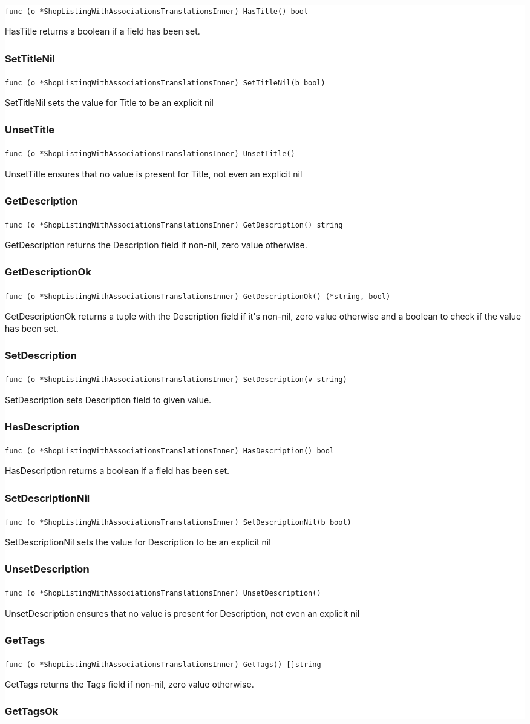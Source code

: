 `func (o *ShopListingWithAssociationsTranslationsInner) HasTitle() bool`

HasTitle returns a boolean if a field has been set.

### SetTitleNil

`func (o *ShopListingWithAssociationsTranslationsInner) SetTitleNil(b bool)`

 SetTitleNil sets the value for Title to be an explicit nil

### UnsetTitle
`func (o *ShopListingWithAssociationsTranslationsInner) UnsetTitle()`

UnsetTitle ensures that no value is present for Title, not even an explicit nil
### GetDescription

`func (o *ShopListingWithAssociationsTranslationsInner) GetDescription() string`

GetDescription returns the Description field if non-nil, zero value otherwise.

### GetDescriptionOk

`func (o *ShopListingWithAssociationsTranslationsInner) GetDescriptionOk() (*string, bool)`

GetDescriptionOk returns a tuple with the Description field if it's non-nil, zero value otherwise
and a boolean to check if the value has been set.

### SetDescription

`func (o *ShopListingWithAssociationsTranslationsInner) SetDescription(v string)`

SetDescription sets Description field to given value.

### HasDescription

`func (o *ShopListingWithAssociationsTranslationsInner) HasDescription() bool`

HasDescription returns a boolean if a field has been set.

### SetDescriptionNil

`func (o *ShopListingWithAssociationsTranslationsInner) SetDescriptionNil(b bool)`

 SetDescriptionNil sets the value for Description to be an explicit nil

### UnsetDescription
`func (o *ShopListingWithAssociationsTranslationsInner) UnsetDescription()`

UnsetDescription ensures that no value is present for Description, not even an explicit nil
### GetTags

`func (o *ShopListingWithAssociationsTranslationsInner) GetTags() []string`

GetTags returns the Tags field if non-nil, zero value otherwise.

### GetTagsOk

